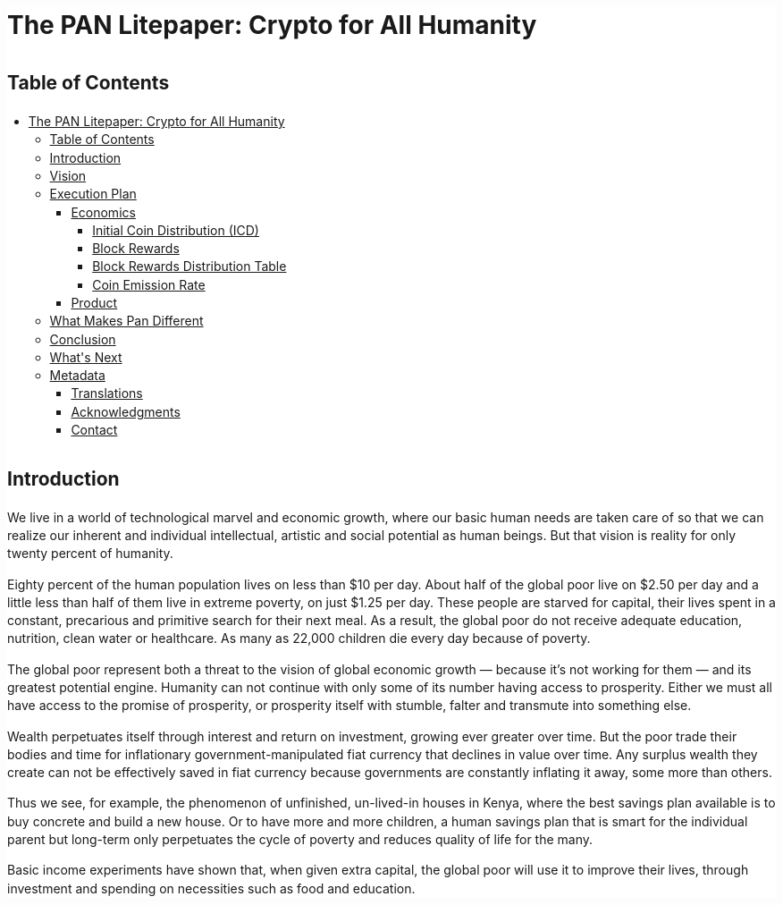 # The PAN Litepaper: Crypto for All Humanity

## Table of Contents

- [The PAN Litepaper: Crypto for All Humanity](#the-pan-litepaper:-crypto-for-all-humanity)
	- [Table of Contents](#table-of-contents)
	- [Introduction](#introduction)
	- [Vision](#vision)
	- [Execution Plan](#execution-plan)
		- [Economics](#economics)
			- [Initial Coin Distribution (ICD)](#initial-coin-distribution-(icd))
			- [Block Rewards](#block-rewards)
			- [Block Rewards Distribution Table](#block-rewards-distribution-table)
			- [Coin Emission Rate](#coin-emission-rate)
		- [Product](#product)
	- [What Makes Pan Different](#what-makes-pan-different)
	- [Conclusion](#conclusion)
	- [What's Next](#what's-next)
	- [Metadata](#metadata)
		- [Translations](#translations)
		- [Acknowledgments](#acknowledgments)
		- [Contact](#contact)

## Introduction

We live in a world of technological marvel and economic growth, where our basic human needs are taken care of so that we can realize our inherent and individual intellectual, artistic and social potential as human beings. But that vision is reality for only twenty percent of humanity.

Eighty percent of the human population lives on less than $10 per day. About half of the global poor live on $2.50 per day and a little less than half of them live in extreme poverty, on just $1.25 per day. These people are starved for capital, their lives spent in a constant, precarious and primitive search for their next meal. As a result, the global poor do not receive adequate education, nutrition, clean water or healthcare. As many as 22,000 children die every day because of poverty.

The global poor represent both a threat to the vision of global economic growth — because it’s not working for them — and its greatest potential engine. Humanity can not continue with only some of its number having access to prosperity. Either we must all have access to the promise of prosperity, or prosperity itself with stumble, falter and transmute into something else.

Wealth perpetuates itself through interest and return on investment, growing ever greater over time. But the poor trade their bodies and time for inflationary government-manipulated fiat currency that declines in value over time. Any surplus wealth they create can not be effectively saved in fiat currency because governments are constantly inflating it away, some more than others.

Thus we see, for example, the phenomenon of unfinished, un-lived-in houses in Kenya, where the best savings plan available is to buy concrete and build a new house. Or to have more and more children, a human savings plan that is smart for the individual parent but long-term only perpetuates the cycle of poverty and reduces quality of life for the many.

Basic income experiments have shown that, when given extra capital, the global poor will use it to improve their lives, through investment and spending on necessities such as food and education.
